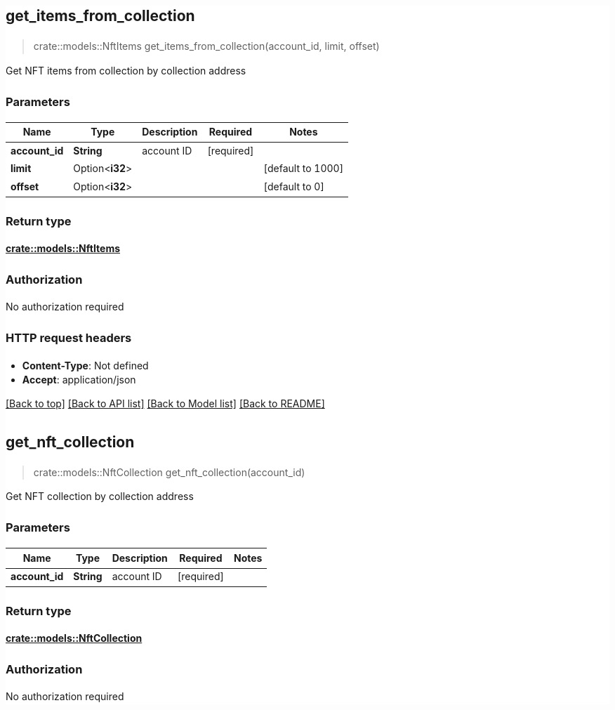 
## get_items_from_collection

> crate::models::NftItems get_items_from_collection(account_id, limit, offset)


Get NFT items from collection by collection address

### Parameters


Name | Type | Description  | Required | Notes
------------- | ------------- | ------------- | ------------- | -------------
**account_id** | **String** | account ID | [required] |
**limit** | Option<**i32**> |  |  |[default to 1000]
**offset** | Option<**i32**> |  |  |[default to 0]

### Return type

[**crate::models::NftItems**](NftItems.md)

### Authorization

No authorization required

### HTTP request headers

- **Content-Type**: Not defined
- **Accept**: application/json

[[Back to top]](#) [[Back to API list]](../README.md#documentation-for-api-endpoints) [[Back to Model list]](../README.md#documentation-for-models) [[Back to README]](../README.md)


## get_nft_collection

> crate::models::NftCollection get_nft_collection(account_id)


Get NFT collection by collection address

### Parameters


Name | Type | Description  | Required | Notes
------------- | ------------- | ------------- | ------------- | -------------
**account_id** | **String** | account ID | [required] |

### Return type

[**crate::models::NftCollection**](NftCollection.md)

### Authorization

No authorization required
